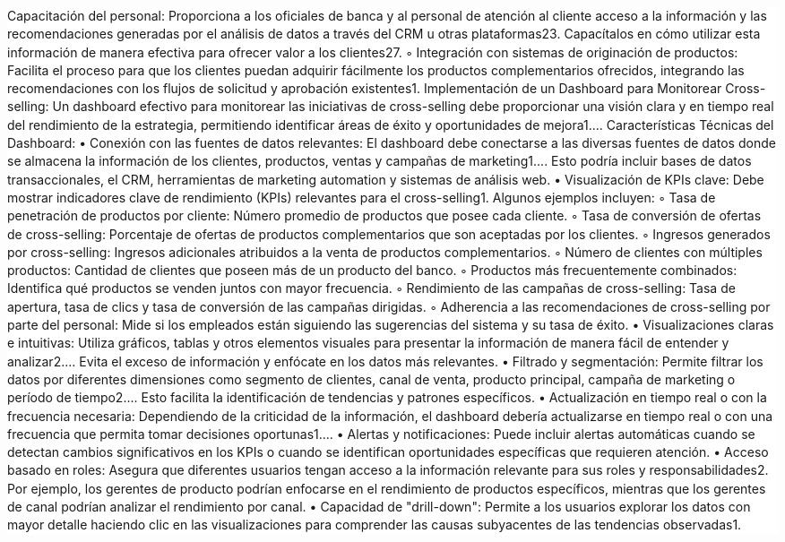 Capacitación del personal: Proporciona a los oficiales de banca y al personal de atención al cliente acceso a la información y las recomendaciones generadas por el análisis de datos a través del CRM u otras plataformas23. Capacítalos en cómo utilizar esta información de manera efectiva para ofrecer valor a los clientes27.
◦
Integración con sistemas de originación de productos: Facilita el proceso para que los clientes puedan adquirir fácilmente los productos complementarios ofrecidos, integrando las recomendaciones con los flujos de solicitud y aprobación existentes1.
Implementación de un Dashboard para Monitorear Cross-selling:
Un dashboard efectivo para monitorear las iniciativas de cross-selling debe proporcionar una visión clara y en tiempo real del rendimiento de la estrategia, permitiendo identificar áreas de éxito y oportunidades de mejora1....
Características Técnicas del Dashboard:
•
Conexión con las fuentes de datos relevantes: El dashboard debe conectarse a las diversas fuentes de datos donde se almacena la información de los clientes, productos, ventas y campañas de marketing1.... Esto podría incluir bases de datos transaccionales, el CRM, herramientas de marketing automation y sistemas de análisis web.
•
Visualización de KPIs clave: Debe mostrar indicadores clave de rendimiento (KPIs) relevantes para el cross-selling1. Algunos ejemplos incluyen:
◦
Tasa de penetración de productos por cliente: Número promedio de productos que posee cada cliente.
◦
Tasa de conversión de ofertas de cross-selling: Porcentaje de ofertas de productos complementarios que son aceptadas por los clientes.
◦
Ingresos generados por cross-selling: Ingresos adicionales atribuidos a la venta de productos complementarios.
◦
Número de clientes con múltiples productos: Cantidad de clientes que poseen más de un producto del banco.
◦
Productos más frecuentemente combinados: Identifica qué productos se venden juntos con mayor frecuencia.
◦
Rendimiento de las campañas de cross-selling: Tasa de apertura, tasa de clics y tasa de conversión de las campañas dirigidas.
◦
Adherencia a las recomendaciones de cross-selling por parte del personal: Mide si los empleados están siguiendo las sugerencias del sistema y su tasa de éxito.
•
Visualizaciones claras e intuitivas: Utiliza gráficos, tablas y otros elementos visuales para presentar la información de manera fácil de entender y analizar2.... Evita el exceso de información y enfócate en los datos más relevantes.
•
Filtrado y segmentación: Permite filtrar los datos por diferentes dimensiones como segmento de clientes, canal de venta, producto principal, campaña de marketing o período de tiempo2.... Esto facilita la identificación de tendencias y patrones específicos.
•
Actualización en tiempo real o con la frecuencia necesaria: Dependiendo de la criticidad de la información, el dashboard debería actualizarse en tiempo real o con una frecuencia que permita tomar decisiones oportunas1....
•
Alertas y notificaciones: Puede incluir alertas automáticas cuando se detectan cambios significativos en los KPIs o cuando se identifican oportunidades específicas que requieren atención.
•
Acceso basado en roles: Asegura que diferentes usuarios tengan acceso a la información relevante para sus roles y responsabilidades2. Por ejemplo, los gerentes de producto podrían enfocarse en el rendimiento de productos específicos, mientras que los gerentes de canal podrían analizar el rendimiento por canal.
•
Capacidad de "drill-down": Permite a los usuarios explorar los datos con mayor detalle haciendo clic en las visualizaciones para comprender las causas subyacentes de las tendencias observadas1.